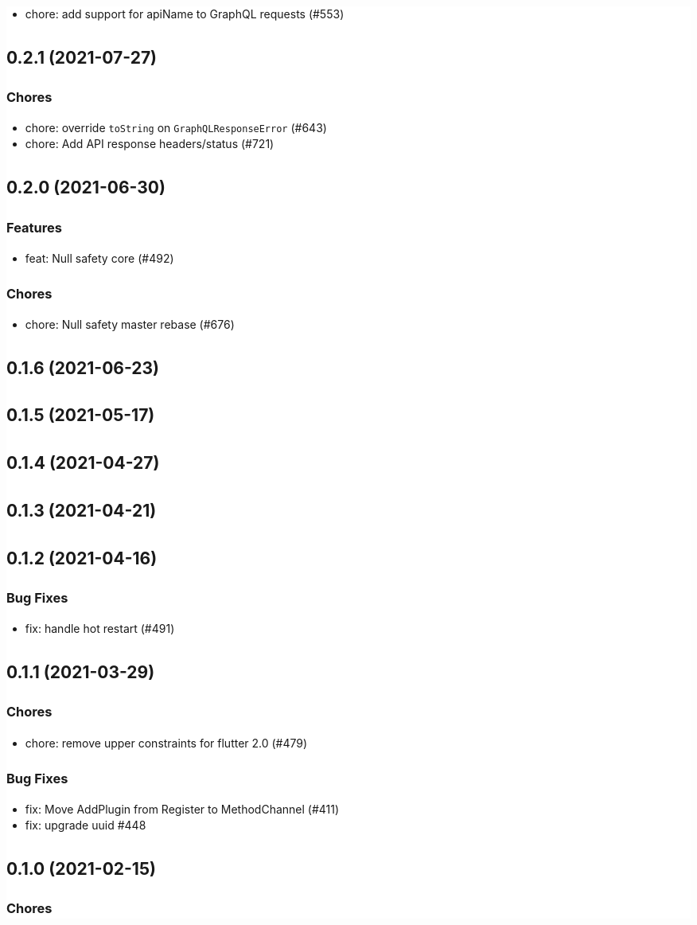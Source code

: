 - chore: add support for apiName to GraphQL requests (#553)

## 0.2.1 (2021-07-27)

### Chores

- chore: override `toString` on `GraphQLResponseError` (#643)
- chore: Add API response headers/status (#721)

## 0.2.0 (2021-06-30)

### Features

- feat: Null safety core (#492)

### Chores

- chore: Null safety master rebase (#676)

## 0.1.6 (2021-06-23)

## 0.1.5 (2021-05-17)

## 0.1.4 (2021-04-27)

## 0.1.3 (2021-04-21)

## 0.1.2 (2021-04-16)

### Bug Fixes

- fix: handle hot restart (#491)

## 0.1.1 (2021-03-29)

### Chores

- chore: remove upper constraints for flutter 2.0 (#479)

### Bug Fixes

- fix: Move AddPlugin from Register to MethodChannel (#411)
- fix: upgrade uuid #448

## 0.1.0 (2021-02-15)

### Chores
